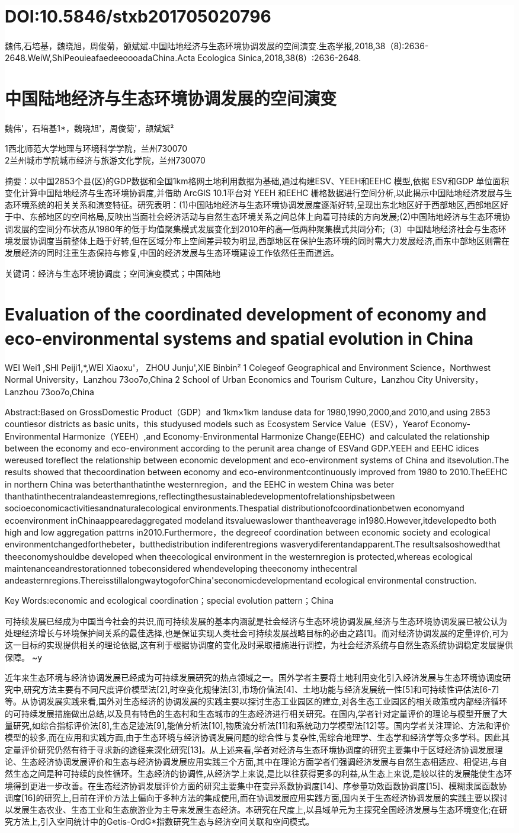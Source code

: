 # DOI:10.5846/stxb201705020796

魏伟,石培基，魏晓旭，周俊菊，颌斌斌.中国陆地经济与生态环境协调发展的空间演变.生态学报,2018,38（8):2636-2648.WeiW,ShiPeouieafaedeeoooadaChina.Acta Ecologica Sinica,2018,38(8）:2636-2648.

# 中国陆地经济与生态环境协调发展的空间演变

魏伟'，石培基1\*，魏晓旭'，周俊菊'，颉斌斌²

1西北师范大学地理与环境科学学院，兰州730070  
2兰州城市学院城市经济与旅游文化学院，兰州730070

摘要：以中国2853个县(区)的GDP数据和全国1km格网土地利用数据为基础,通过构建ESV、YEEH和EEHC 模型,依据 ESV和GDP 单位面积变化计算中国陆地经济与生态环境协调度,并借助 ArcGIS 10.1平台对 YEEH 和EEHC 栅格数据进行空间分析,以此揭示中国陆地经济发展与生态环境系统的相关关系和演变特征。研究表明：(1)中国陆地经济与生态环境协调发展度逐渐好转,呈现出东北地区好于西部地区,西部地区好于中、东部地区的空间格局,反映出当面社会经济活动与自然生态环境关系之间总体上向着可持续的方向发展;(2)中国陆地经济与生态环境协调发展的空间分布状态从1980年的低于均值聚集模式发展变化到2010年的高—低两种聚集模式共同分布;（3）中国陆地经济社会与生态环境发展协调度当前整体上趋于好转,但在区域分布上空间差异较为明显,西部地区在保护生态环境的同时需大力发展经济,而东中部地区则需在发展经济的同时注重生态保持与修复,中国的经济发展与生态环境建设工作依然任重而道远。

关键词：经济与生态环境协调度；空间演变模式；中国陆地

# Evaluation of the coordinated development of economy and eco-environmental systems and spatial evolution in China

WEI Wei1 ,SHI Peiji1,\*,WEI Xiaoxu'， ZHOU Junju',XIE Binbin² 1 Colegeof Geographical and Environment Science，Northwest Normal University，Lanzhou 73oo7o,China 2 School of Urban Economics and Tourism Culture，Lanzhou City University，Lanzhou 73oo7o,China

Abstract:Based on GrossDomestic Product（GDP）and 1km×1km landuse data for 1980,1990,2000,and 2010,and using 2853 countiesor districts as basic units，this studyused models such as Ecosystem Service Value（ESV），Yearof Economy-Environmental Harmonize（YEEH）,and Economy-Environmental Harmonize Change(EEHC）and calculated the relationship between the economy and eco-environment according to the perunit area change of ESVand GDP.YEEH and EEHC idices wereused toreflect the relationship between economic development and eco-environment systems of China and itsevolution.The results showed that thecoordination between economy and eco-environmentcontinuously improved from 1980 to 2010.TheEEHC in northern China was beterthanthatinthe westernregion，and the EEHC in westem China was beter thanthatinthecentralandeastemregions,reflectingthesustainabledevelopmentofrelationshipsbetween socioeconomicactivitiesandnaturalecological environments.Thespatial distributionofcoordinationbetwen economyand ecoenvironment inChinaappearedaggregated modeland itsvaluewaslower thantheaverage in1980.However,itdevelopedto both high and low aggregation pattrns in2010.Furthermore，the degreeof coordination between economic society and ecological environmentchangedforthebeter，butthedistribution indiferentregions wasverydiferentandapparent.The resultsalsoshowedthat theeconomyshouldbe developed when theecological environment in the westernregion is protected,whereas ecological maintenanceandrestorationned tobeconsidered whendeveloping theeconomy inthecentral andeasternregions.ThereisstillalongwaytogoforChina'seconomicdevelopmentand ecological environmental construction.

Key Words:economic and ecological coordination；special evolution pattern；China

可持续发展已经成为中国当今社会的共识,而可持续发展的基本内涵就是社会经济与生态环境协调发展,经济与生态环境协调发展已被公认为处理经济增长与环境保护间关系的最佳选择,也是保证实现人类社会可持续发展战略目标的必由之路[1]。而对经济协调发展的定量评价,可为这一目标的实现提供相关的理论依据,这有利于根据协调度的变化及时采取措施进行调控，为社会经济系统与自然生态系统协调稳定发展提供保障。 \~y

近年来生态环境与经济协调发展已经成为可持续发展研究的热点领域之一。国外学者主要将土地利用变化引入经济发展与生态环境协调度研究中,研究方法主要有不同尺度评价模型法[2],时空变化规律法[3],市场价值法[4]、土地功能与经济发展统一性[5]和可持续性评估法[6-7]等。从协调发展实践来看,国外对生态经济的协调发展的实践主要以探讨生态工业园区的建立,对各生态工业园区的相关政策或内部经济循环的可持续发展措施做出总结,以及具有特色的生态村和生态城市的生态经济进行相关研究。在国内,学者针对定量评价的理论与模型开展了大量研究,如综合指标评价法[8],生态足迹法[9],能值分析法[10],物质流分析法[11]和系统动力学模型法[12]等。国内学者关注理论、方法和评价模型的较多,而在应用和实践方面,由于生态环境与经济协调发展问题的综合性与复杂性,需综合地理学、生态学和经济学等众多学科。因此其定量评价研究仍然有待于寻求新的途径来深化研究[13]。从上述来看,学者对经济与生态环境协调度的研究主要集中于区域经济协调发展理论、生态经济协调发展评价和生态与经济协调发展应用实践三个方面,其中在理论方面学者们强调经济发展与自然生态相适应、相促进,与自然生态之间是种可持续的良性循环。生态经济的协调性,从经济学上来说,是比以往获得更多的利益,从生态上来说,是较以往的发展能使生态环境得到更进一步改善。在生态经济协调发展评价方面的研究主要集中在变异系数协调度[14]、序参量功效函数协调度[15]、模糊隶属函数协调度[16]的研究上,目前在评价方法上偏向于多种方法的集成使用,而在协调发展应用实践方面,国内关于生态经济协调发展的实践主要以探讨以发展生态农业、生态工业和生态旅游业为主导来发展生态经济。本研究在尺度上,以县域单元为主探究全国经济发展与生态环境变化;在研究方法上,引入空间统计中的Getis-OrdG\*指数研究生态与经济空间关联和空间模式。
